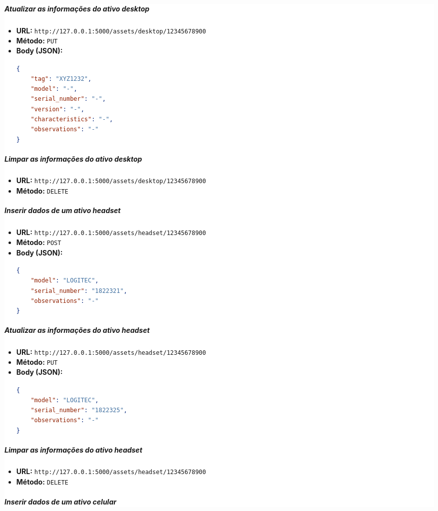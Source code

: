 ##### Atualizar as informações do ativo desktop

-   **URL:** `http://127.0.0.1:5000/assets/desktop/12345678900`
-   **Método:** `PUT`
-   **Body (JSON):**
    ```json
    {
        "tag": "XYZ1232",
        "model": "-",
        "serial_number": "-",
        "version": "-",
        "characteristics": "-",
        "observations": "-"
    }
    ```

##### Limpar as informações do ativo desktop

-   **URL:** `http://127.0.0.1:5000/assets/desktop/12345678900`
-   **Método:** `DELETE`

##### Inserir dados de um ativo headset

-   **URL:** `http://127.0.0.1:5000/assets/headset/12345678900`
-   **Método:** `POST`
-   **Body (JSON):**
    ```json
    {
        "model": "LOGITEC",
        "serial_number": "1822321",
        "observations": "-"
    }
    ```

##### Atualizar as informações do ativo headset

-   **URL:** `http://127.0.0.1:5000/assets/headset/12345678900`
-   **Método:** `PUT`
-   **Body (JSON):**
    ```json
    {
        "model": "LOGITEC",
        "serial_number": "1822325",
        "observations": "-"
    }
    ```

##### Limpar as informações do ativo headset

-   **URL:** `http://127.0.0.1:5000/assets/headset/12345678900`
-   **Método:** `DELETE`

##### Inserir dados de um ativo celular
